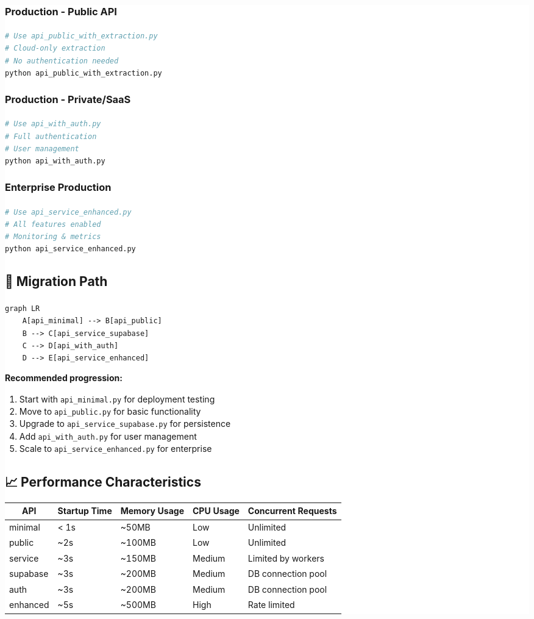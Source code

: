 ### Production - Public API
```python
# Use api_public_with_extraction.py
# Cloud-only extraction
# No authentication needed
python api_public_with_extraction.py
```

### Production - Private/SaaS
```python
# Use api_with_auth.py
# Full authentication
# User management
python api_with_auth.py
```

### Enterprise Production
```python
# Use api_service_enhanced.py
# All features enabled
# Monitoring & metrics
python api_service_enhanced.py
```

## 🔄 Migration Path

```mermaid
graph LR
    A[api_minimal] --> B[api_public]
    B --> C[api_service_supabase]
    C --> D[api_with_auth]
    D --> E[api_service_enhanced]
```

**Recommended progression:**
1. Start with `api_minimal.py` for deployment testing
2. Move to `api_public.py` for basic functionality
3. Upgrade to `api_service_supabase.py` for persistence
4. Add `api_with_auth.py` for user management
5. Scale to `api_service_enhanced.py` for enterprise

## 📈 Performance Characteristics

| API | Startup Time | Memory Usage | CPU Usage | Concurrent Requests |
|-----|-------------|--------------|-----------|-------------------|
| minimal | < 1s | ~50MB | Low | Unlimited |
| public | ~2s | ~100MB | Low | Unlimited |
| service | ~3s | ~150MB | Medium | Limited by workers |
| supabase | ~3s | ~200MB | Medium | DB connection pool |
| auth | ~3s | ~200MB | Medium | DB connection pool |
| enhanced | ~5s | ~500MB | High | Rate limited |
